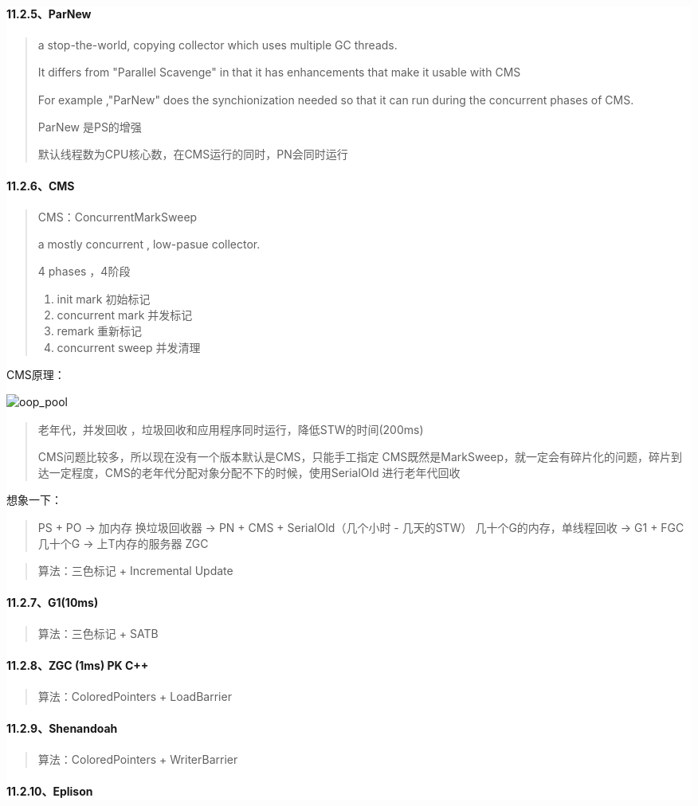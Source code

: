 #### 11.2.5、ParNew

> a stop-the-world, copying collector which uses multiple GC threads.
>
> It differs from "Parallel Scavenge" in that it has enhancements that make it usable with CMS
>
> For example ,"ParNew" does the synchionization needed so that it can run during the concurrent phases of CMS.
>
> ParNew 是PS的增强
>
> 默认线程数为CPU核心数，在CMS运行的同时，PN会同时运行

#### 11.2.6、CMS

> CMS：ConcurrentMarkSweep
>
> a mostly concurrent , low-pasue collector.
>
> 4 phases ，4阶段
>
> 1. init mark 初始标记
> 2. concurrent mark 并发标记
> 3. remark 重新标记
> 4. concurrent  sweep 并发清理

CMS原理：

![oop_pool](..\..\images\jvm\gc_cms.jpg)

> 老年代，并发回收 ，垃圾回收和应用程序同时运行，降低STW的时间(200ms)
>
> CMS问题比较多，所以现在没有一个版本默认是CMS，只能手工指定
> CMS既然是MarkSweep，就一定会有碎片化的问题，碎片到达一定程度，CMS的老年代分配对象分配不下的时候，使用SerialOld 进行老年代回收

想象一下：

> PS + PO -> 加内存 换垃圾回收器 -> PN + CMS + SerialOld（几个小时 - 几天的STW）
> 几十个G的内存，单线程回收 -> G1 + FGC 几十个G -> 上T内存的服务器 ZGC

> 算法：三色标记 + Incremental Update

#### 11.2.7、G1(10ms)

> 算法：三色标记 + SATB

#### 11.2.8、ZGC (1ms) PK C++

> 算法：ColoredPointers + LoadBarrier

#### 11.2.9、Shenandoah

> 算法：ColoredPointers + WriterBarrier

#### 11.2.10、Eplison
